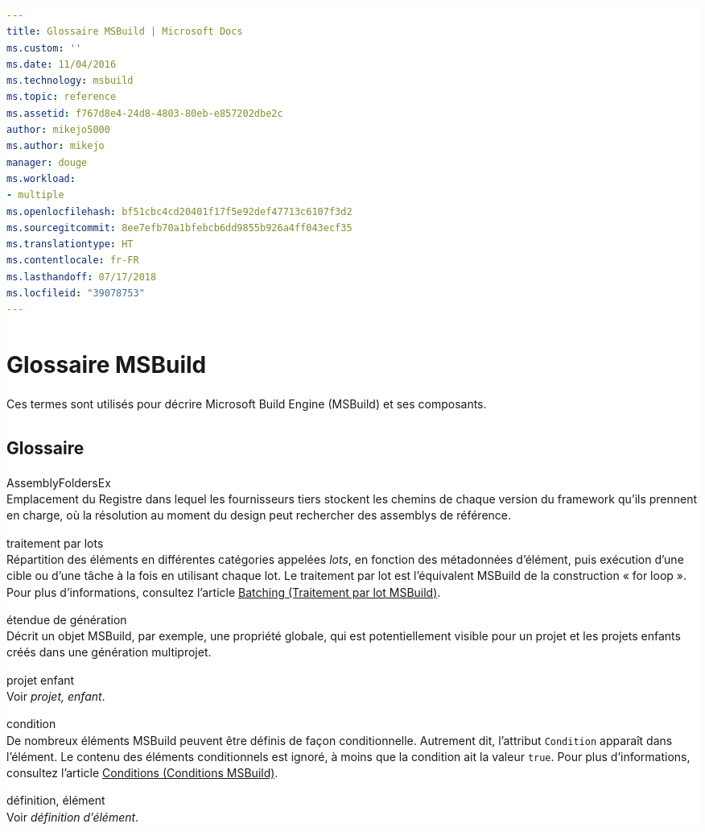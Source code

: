 ```yaml
---
title: Glossaire MSBuild | Microsoft Docs
ms.custom: ''
ms.date: 11/04/2016
ms.technology: msbuild
ms.topic: reference
ms.assetid: f767d8e4-24d8-4803-80eb-e857202dbe2c
author: mikejo5000
ms.author: mikejo
manager: douge
ms.workload:
- multiple
ms.openlocfilehash: bf51cbc4cd20401f17f5e92def47713c6107f3d2
ms.sourcegitcommit: 8ee7efb70a1bfebcb6dd9855b926a4ff043ecf35
ms.translationtype: HT
ms.contentlocale: fr-FR
ms.lasthandoff: 07/17/2018
ms.locfileid: "39078753"
---
```

# <a name="msbuild-glossary"></a>Glossaire MSBuild
Ces termes sont utilisés pour décrire Microsoft Build Engine (MSBuild) et ses composants.  
  
## <a name="glossary"></a>Glossaire  
 AssemblyFoldersEx  
 Emplacement du Registre dans lequel les fournisseurs tiers stockent les chemins de chaque version du framework qu’ils prennent en charge, où la résolution au moment du design peut rechercher des assemblys de référence.  
  
 traitement par lots  
 Répartition des éléments en différentes catégories appelées *lots*, en fonction des métadonnées d’élément, puis exécution d’une cible ou d’une tâche à la fois en utilisant chaque lot. Le traitement par lot est l’équivalent MSBuild de la construction « for loop ». Pour plus d’informations, consultez l’article [Batching (Traitement par lot MSBuild)](../msbuild/msbuild-batching.md).  
  
 étendue de génération  
 Décrit un objet MSBuild, par exemple, une propriété globale, qui est potentiellement visible pour un projet et les projets enfants créés dans une génération multiprojet.  
  
 projet enfant  
 Voir *projet, enfant*.  
  
 condition  
 De nombreux éléments MSBuild peuvent être définis de façon conditionnelle. Autrement dit, l’attribut `Condition` apparaît dans l’élément. Le contenu des éléments conditionnels est ignoré, à moins que la condition ait la valeur `true`. Pour plus d’informations, consultez l’article [Conditions (Conditions MSBuild)](../msbuild/msbuild-conditions.md).  
  
 définition, élément  
 Voir *définition d’élément*.  
  